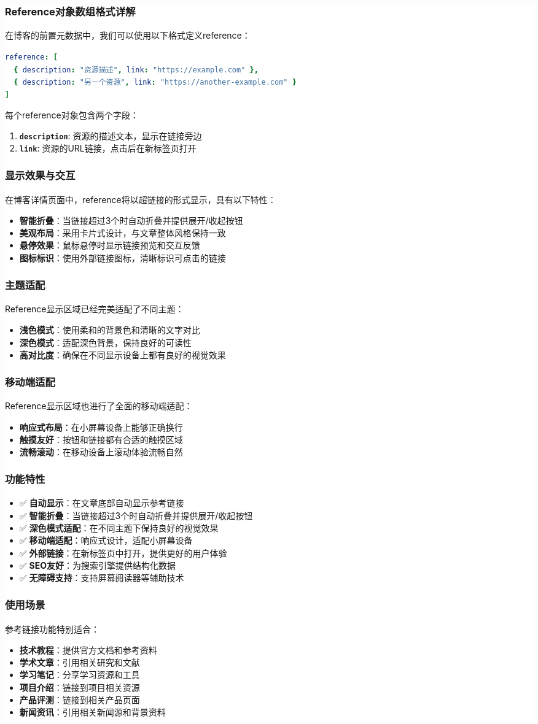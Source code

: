 ### Reference对象数组格式详解

在博客的前置元数据中，我们可以使用以下格式定义reference：

```yaml
reference: [
  { description: "资源描述", link: "https://example.com" },
  { description: "另一个资源", link: "https://another-example.com" }
]
```

每个reference对象包含两个字段：

1. **`description`**: 资源的描述文本，显示在链接旁边
2. **`link`**: 资源的URL链接，点击后在新标签页打开

### 显示效果与交互

在博客详情页面中，reference将以超链接的形式显示，具有以下特性：

- **智能折叠**：当链接超过3个时自动折叠并提供展开/收起按钮
- **美观布局**：采用卡片式设计，与文章整体风格保持一致
- **悬停效果**：鼠标悬停时显示链接预览和交互反馈
- **图标标识**：使用外部链接图标，清晰标识可点击的链接

### 主题适配

Reference显示区域已经完美适配了不同主题：

- **浅色模式**：使用柔和的背景色和清晰的文字对比
- **深色模式**：适配深色背景，保持良好的可读性
- **高对比度**：确保在不同显示设备上都有良好的视觉效果

### 移动端适配

Reference显示区域也进行了全面的移动端适配：

- **响应式布局**：在小屏幕设备上能够正确换行
- **触摸友好**：按钮和链接都有合适的触摸区域
- **流畅滚动**：在移动设备上滚动体验流畅自然

### 功能特性

- ✅ **自动显示**：在文章底部自动显示参考链接
- ✅ **智能折叠**：当链接超过3个时自动折叠并提供展开/收起按钮
- ✅ **深色模式适配**：在不同主题下保持良好的视觉效果
- ✅ **移动端适配**：响应式设计，适配小屏幕设备
- ✅ **外部链接**：在新标签页中打开，提供更好的用户体验
- ✅ **SEO友好**：为搜索引擎提供结构化数据
- ✅ **无障碍支持**：支持屏幕阅读器等辅助技术

### 使用场景

参考链接功能特别适合：
- **技术教程**：提供官方文档和参考资料
- **学术文章**：引用相关研究和文献
- **学习笔记**：分享学习资源和工具
- **项目介绍**：链接到项目相关资源
- **产品评测**：链接到相关产品页面
- **新闻资讯**：引用相关新闻源和背景资料
